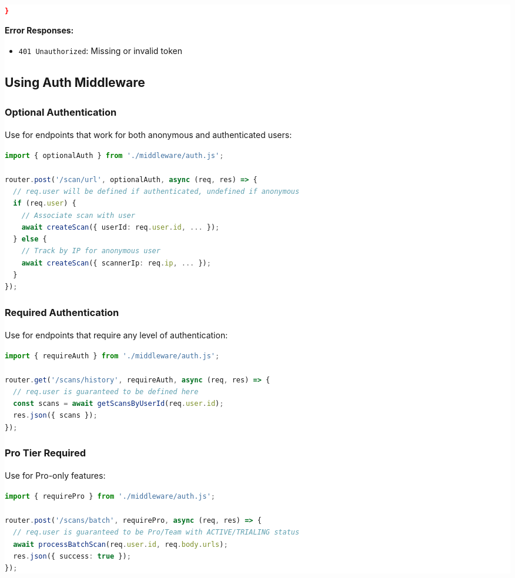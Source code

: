 ```json
}
```

**Error Responses:**
- `401 Unauthorized`: Missing or invalid token

## Using Auth Middleware

### Optional Authentication

Use for endpoints that work for both anonymous and authenticated users:

```typescript
import { optionalAuth } from './middleware/auth.js';

router.post('/scan/url', optionalAuth, async (req, res) => {
  // req.user will be defined if authenticated, undefined if anonymous
  if (req.user) {
    // Associate scan with user
    await createScan({ userId: req.user.id, ... });
  } else {
    // Track by IP for anonymous user
    await createScan({ scannerIp: req.ip, ... });
  }
});
```

### Required Authentication

Use for endpoints that require any level of authentication:

```typescript
import { requireAuth } from './middleware/auth.js';

router.get('/scans/history', requireAuth, async (req, res) => {
  // req.user is guaranteed to be defined here
  const scans = await getScansByUserId(req.user.id);
  res.json({ scans });
});
```

### Pro Tier Required

Use for Pro-only features:

```typescript
import { requirePro } from './middleware/auth.js';

router.post('/scans/batch', requirePro, async (req, res) => {
  // req.user is guaranteed to be Pro/Team with ACTIVE/TRIALING status
  await processBatchScan(req.user.id, req.body.urls);
  res.json({ success: true });
});
```

